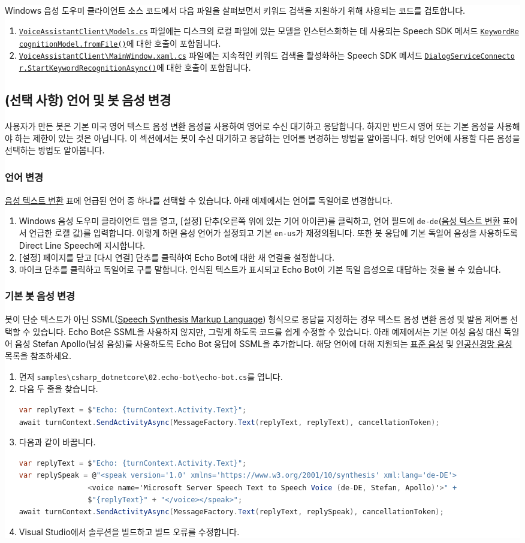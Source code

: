 Windows 음성 도우미 클라이언트 소스 코드에서 다음 파일을 살펴보면서 키워드 검색을 지원하기 위해 사용되는 코드를 검토합니다.

1. [`VoiceAssistantClient\Models.cs`](https://github.com/Azure-Samples/Cognitive-Services-Voice-Assistant/blob/master/clients/csharp-wpf/VoiceAssistantClient/Models.cs) 파일에는 디스크의 로컬 파일에 있는 모델을 인스턴스화하는 데 사용되는 Speech SDK 메서드 [`KeywordRecognitionModel.fromFile()`](/javascript/api/microsoft-cognitiveservices-speech-sdk/keywordrecognitionmodel#fromfile-string-)에 대한 호출이 포함됩니다.
1. [`VoiceAssistantClient\MainWindow.xaml.cs`](https://github.com/Azure-Samples/Cognitive-Services-Voice-Assistant/blob/master/clients/csharp-wpf/VoiceAssistantClient/MainWindow.xaml.cs) 파일에는 지속적인 키워드 검색을 활성화하는 Speech SDK 메서드 [`DialogServiceConnector.StartKeywordRecognitionAsync()`](/dotnet/api/microsoft.cognitiveservices.speech.dialog.dialogserviceconnector.startkeywordrecognitionasync)에 대한 호출이 포함됩니다.

## <a name="optional-change-the-language-and-bot-voice"></a>(선택 사항) 언어 및 봇 음성 변경

사용자가 만든 봇은 기본 미국 영어 텍스트 음성 변환 음성을 사용하여 영어로 수신 대기하고 응답합니다. 하지만 반드시 영어 또는 기본 음성을 사용해야 하는 제한이 있는 것은 아닙니다. 이 섹션에서는 봇이 수신 대기하고 응답하는 언어를 변경하는 방법을 알아봅니다. 해당 언어에 사용할 다른 음성을 선택하는 방법도 알아봅니다.

### <a name="change-the-language"></a>언어 변경

[음성 텍스트 변환](language-support.md#speech-to-text) 표에 언급된 언어 중 하나를 선택할 수 있습니다. 아래 예제에서는 언어를 독일어로 변경합니다.

1. Windows 음성 도우미 클라이언트 앱을 열고, [설정] 단추(오른쪽 위에 있는 기어 아이콘)를 클릭하고, 언어 필드에 `de-de`([음성 텍스트 변환](language-support.md#speech-to-text) 표에서 언급한 로캘 값)를 입력합니다. 이렇게 하면 음성 언어가 설정되고 기본 `en-us`가 재정의됩니다. 또한 봇 응답에 기본 독일어 음성을 사용하도록 Direct Line Speech에 지시합니다.
2. [설정] 페이지를 닫고 [다시 연결] 단추를 클릭하여 Echo Bot에 대한 새 연결을 설정합니다.
3. 마이크 단추를 클릭하고 독일어로 구를 말합니다. 인식된 텍스트가 표시되고 Echo Bot이 기본 독일 음성으로 대답하는 것을 볼 수 있습니다.

### <a name="change-the-default-bot-voice"></a>기본 봇 음성 변경

봇이 단순 텍스트가 아닌 SSML([Speech Synthesis Markup Language](speech-synthesis-markup.md)) 형식으로 응답을 지정하는 경우 텍스트 음성 변환 음성 및 발음 제어를 선택할 수 있습니다. Echo Bot은 SSML을 사용하지 않지만, 그렇게 하도록 코드를 쉽게 수정할 수 있습니다. 아래 예제에서는 기본 여성 음성 대신 독일어 음성 Stefan Apollo(남성 음성)를 사용하도록 Echo Bot 응답에 SSML을 추가합니다. 해당 언어에 대해 지원되는 [표준 음성](language-support.md#standard-voices) 및 [인공신경망 음성](language-support.md#neural-voices) 목록을 참조하세요.

1. 먼저 `samples\csharp_dotnetcore\02.echo-bot\echo-bot.cs`를 엽니다.
2. 다음 두 줄을 찾습니다.
    ```csharp
    var replyText = $"Echo: {turnContext.Activity.Text}";
    await turnContext.SendActivityAsync(MessageFactory.Text(replyText, replyText), cancellationToken);
    ```
3. 다음과 같이 바꿉니다.
    ```csharp
    var replyText = $"Echo: {turnContext.Activity.Text}";
    var replySpeak = @"<speak version='1.0' xmlns='https://www.w3.org/2001/10/synthesis' xml:lang='de-DE'>
                    <voice name='Microsoft Server Speech Text to Speech Voice (de-DE, Stefan, Apollo)'>" +
                    $"{replyText}" + "</voice></speak>";
    await turnContext.SendActivityAsync(MessageFactory.Text(replyText, replySpeak), cancellationToken);
    ```
4. Visual Studio에서 솔루션을 빌드하고 빌드 오류를 수정합니다.
